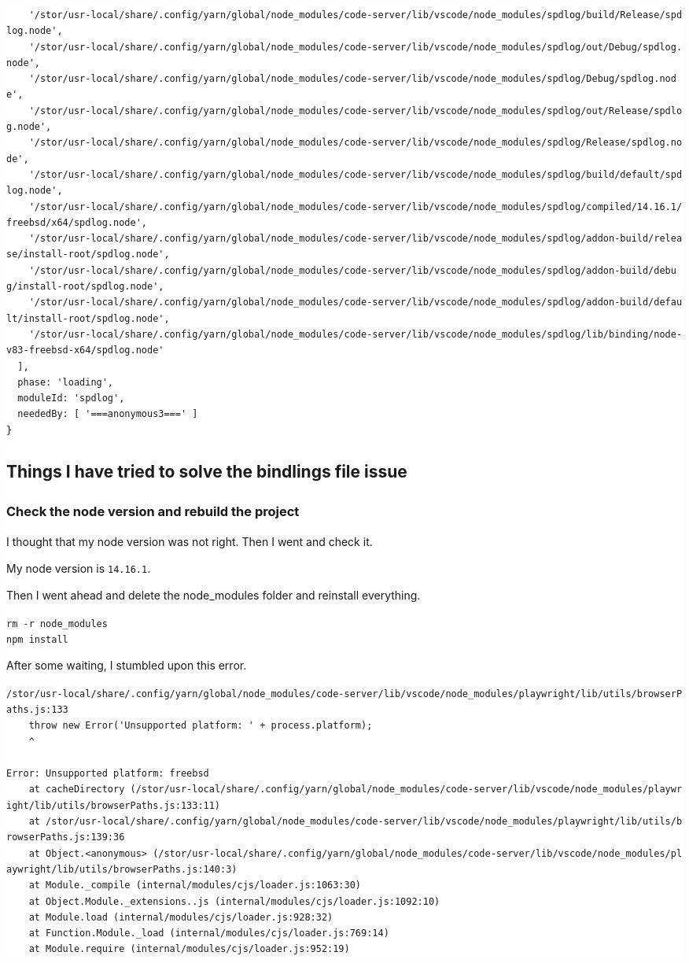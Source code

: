 ```
    '/stor/usr-local/share/.config/yarn/global/node_modules/code-server/lib/vscode/node_modules/spdlog/build/Release/spdlog.node',
    '/stor/usr-local/share/.config/yarn/global/node_modules/code-server/lib/vscode/node_modules/spdlog/out/Debug/spdlog.node',
    '/stor/usr-local/share/.config/yarn/global/node_modules/code-server/lib/vscode/node_modules/spdlog/Debug/spdlog.node',
    '/stor/usr-local/share/.config/yarn/global/node_modules/code-server/lib/vscode/node_modules/spdlog/out/Release/spdlog.node',
    '/stor/usr-local/share/.config/yarn/global/node_modules/code-server/lib/vscode/node_modules/spdlog/Release/spdlog.node',
    '/stor/usr-local/share/.config/yarn/global/node_modules/code-server/lib/vscode/node_modules/spdlog/build/default/spdlog.node',
    '/stor/usr-local/share/.config/yarn/global/node_modules/code-server/lib/vscode/node_modules/spdlog/compiled/14.16.1/freebsd/x64/spdlog.node',
    '/stor/usr-local/share/.config/yarn/global/node_modules/code-server/lib/vscode/node_modules/spdlog/addon-build/release/install-root/spdlog.node',
    '/stor/usr-local/share/.config/yarn/global/node_modules/code-server/lib/vscode/node_modules/spdlog/addon-build/debug/install-root/spdlog.node',
    '/stor/usr-local/share/.config/yarn/global/node_modules/code-server/lib/vscode/node_modules/spdlog/addon-build/default/install-root/spdlog.node',
    '/stor/usr-local/share/.config/yarn/global/node_modules/code-server/lib/vscode/node_modules/spdlog/lib/binding/node-v83-freebsd-x64/spdlog.node'
  ],
  phase: 'loading',
  moduleId: 'spdlog',
  neededBy: [ '===anonymous3===' ]
}
```


## Things I have tried to solve the bindlings file issue


### Check the node version and rebuild the project

I thought that my node version was not right. Then I went and check it.

My node version is ```14.16.1```.

Then I went ahead and delete the node_modules folder and reinstall everything.

```
rm -r node_modules
npm install
```

After some waiting, I stumbled upon this error.

```
/stor/usr-local/share/.config/yarn/global/node_modules/code-server/lib/vscode/node_modules/playwright/lib/utils/browserPaths.js:133
    throw new Error('Unsupported platform: ' + process.platform);
    ^

Error: Unsupported platform: freebsd
    at cacheDirectory (/stor/usr-local/share/.config/yarn/global/node_modules/code-server/lib/vscode/node_modules/playwright/lib/utils/browserPaths.js:133:11)
    at /stor/usr-local/share/.config/yarn/global/node_modules/code-server/lib/vscode/node_modules/playwright/lib/utils/browserPaths.js:139:36
    at Object.<anonymous> (/stor/usr-local/share/.config/yarn/global/node_modules/code-server/lib/vscode/node_modules/playwright/lib/utils/browserPaths.js:140:3)
    at Module._compile (internal/modules/cjs/loader.js:1063:30)
    at Object.Module._extensions..js (internal/modules/cjs/loader.js:1092:10)
    at Module.load (internal/modules/cjs/loader.js:928:32)
    at Function.Module._load (internal/modules/cjs/loader.js:769:14)
    at Module.require (internal/modules/cjs/loader.js:952:19)
```